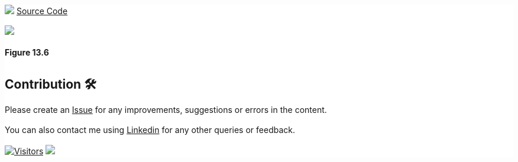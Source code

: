 <img src="./download/code.png" width="24" /> [Source Code](./download/navbar6)

<img src="./download/navbar6.png" width="400" />

**Figure 13.6**



## Contribution 🛠️
Please create an [Issue](https://github.com/drshahizan/learn-php/issues) for any improvements, suggestions or errors in the content.

You can also contact me using [Linkedin](https://www.linkedin.com/in/drshahizan/) for any other queries or feedback.

[![Visitors](https://api.visitorbadge.io/api/visitors?path=https%3A%2F%2Fgithub.com%2Fdrshahizan&labelColor=%23697689&countColor=%23555555&style=plastic)](https://visitorbadge.io/status?path=https%3A%2F%2Fgithub.com%2Fdrshahizan)
![](https://hit.yhype.me/github/profile?user_id=81284918)

